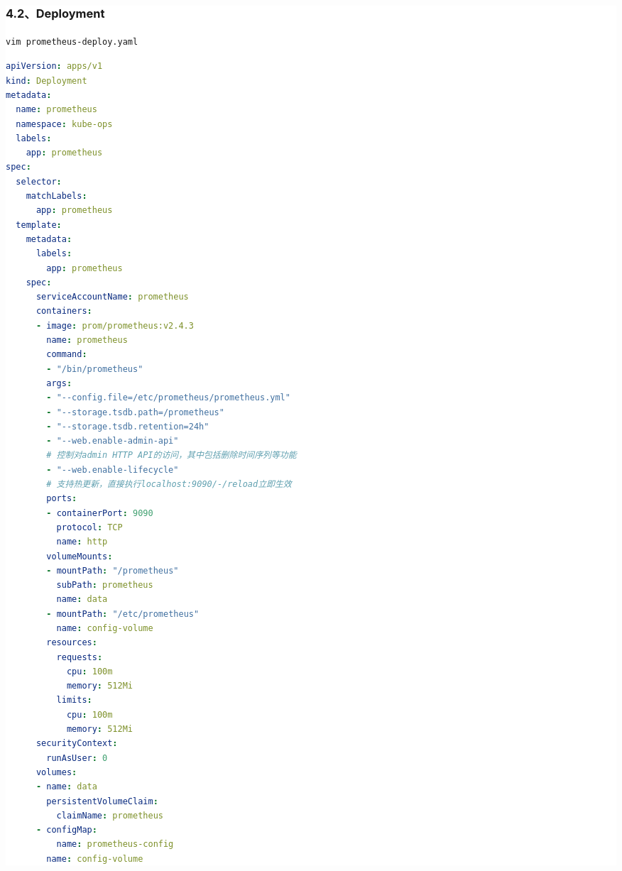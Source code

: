 ### 4.2、Deployment

`vim prometheus-deploy.yaml`

```yaml
apiVersion: apps/v1
kind: Deployment
metadata:
  name: prometheus
  namespace: kube-ops
  labels:
    app: prometheus
spec:
  selector:
    matchLabels:
      app: prometheus
  template:
    metadata:
      labels:
        app: prometheus
    spec:
      serviceAccountName: prometheus
      containers:
      - image: prom/prometheus:v2.4.3
        name: prometheus
        command:
        - "/bin/prometheus"
        args:
        - "--config.file=/etc/prometheus/prometheus.yml"
        - "--storage.tsdb.path=/prometheus"
        - "--storage.tsdb.retention=24h"
        - "--web.enable-admin-api"
        # 控制对admin HTTP API的访问，其中包括删除时间序列等功能
        - "--web.enable-lifecycle"
        # 支持热更新，直接执行localhost:9090/-/reload立即生效
        ports:
        - containerPort: 9090
          protocol: TCP
          name: http
        volumeMounts:
        - mountPath: "/prometheus"
          subPath: prometheus
          name: data
        - mountPath: "/etc/prometheus"
          name: config-volume
        resources:
          requests:
            cpu: 100m
            memory: 512Mi
          limits:
            cpu: 100m
            memory: 512Mi
      securityContext:
        runAsUser: 0
      volumes:
      - name: data
        persistentVolumeClaim:
          claimName: prometheus
      - configMap:
          name: prometheus-config
        name: config-volume
```
